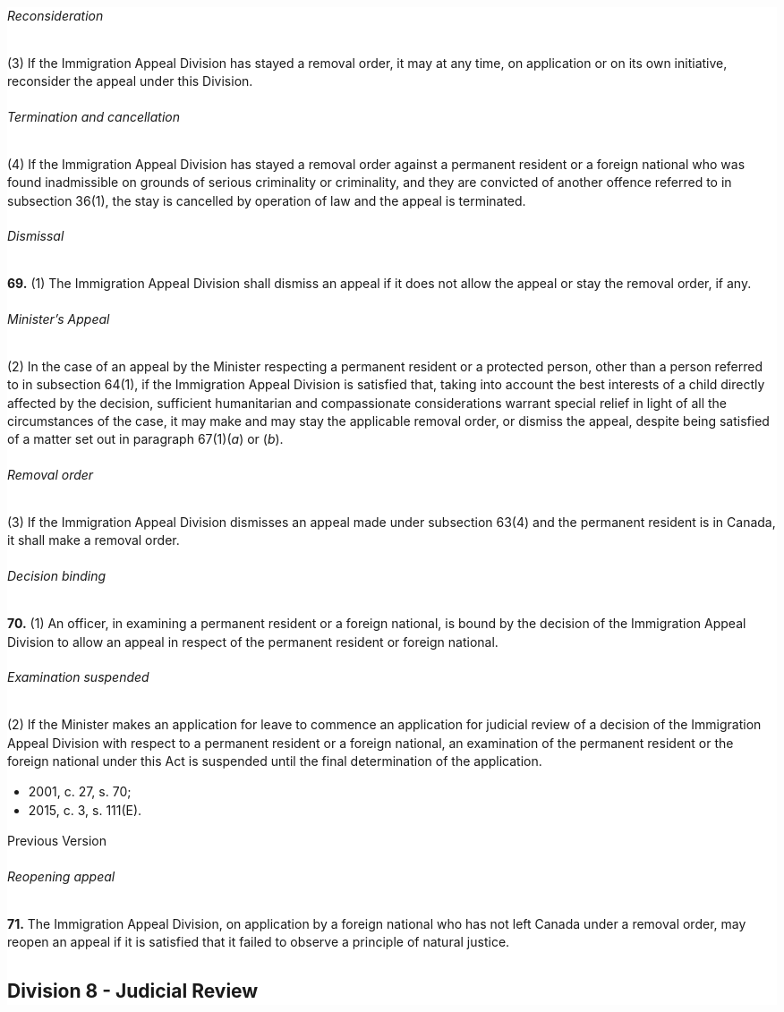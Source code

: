 ###### Reconsideration

(3) If the Immigration Appeal Division has stayed a removal order, it may at any time, on application or on its own initiative, reconsider the appeal under this Division.

###### Termination and cancellation

(4) If the Immigration Appeal Division has stayed a removal order against a permanent resident or a foreign national who was found inadmissible on grounds of serious criminality or criminality, and they are convicted of another offence referred to in subsection 36(1), the stay is cancelled by operation of law and the appeal is terminated.

###### Dismissal

**69.** (1) The Immigration Appeal Division shall dismiss an appeal if it does not allow the appeal or stay the removal order, if any.

###### Minister’s Appeal

(2) In the case of an appeal by the Minister respecting a permanent resident or a protected person, other than a person referred to in subsection 64(1), if the Immigration Appeal Division is satisfied that, taking into account the best interests of a child directly affected by the decision, sufficient humanitarian and compassionate considerations warrant special relief in light of all the circumstances of the case, it may make and may stay the applicable removal order, or dismiss the appeal, despite being satisfied of a matter set out in paragraph 67(1)(_a_) or (_b_).

###### Removal order

(3) If the Immigration Appeal Division dismisses an appeal made under subsection 63(4) and the permanent resident is in Canada, it shall make a removal order.

###### Decision binding

**70.** (1) An officer, in examining a permanent resident or a foreign national, is bound by the decision of the Immigration Appeal Division to allow an appeal in respect of the permanent resident or foreign national.

###### Examination suspended

(2) If the Minister makes an application for leave to commence an application for judicial review of a decision of the Immigration Appeal Division with respect to a permanent resident or a foreign national, an examination of the permanent resident or the foreign national under this Act is suspended until the final determination of the application.

  * 2001, c. 27, s. 70;
  * 2015, c. 3, s. 111(E).

Previous Version

###### Reopening appeal

**71.** The Immigration Appeal Division, on application by a foreign national who has not left Canada under a removal order, may reopen an appeal if it is satisfied that it failed to observe a principle of natural justice.

## Division 8 - Judicial Review
